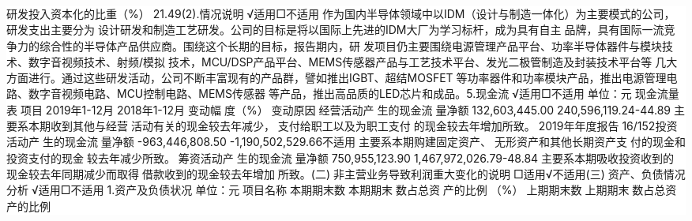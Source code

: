 研发投入资本化的比重（%）
21.49(2).情况说明
√适用□不适用
作为国内半导体领域中以IDM（设计与制造一体化）为主要模式的公司，研发支出主要分为
设计研发和制造工艺研发。公司的目标是将以国际上先进的IDM大厂为学习标杆，成为具有自主
品牌，具有国际一流竞争力的综合性的半导体产品供应商。围绕这个长期的目标，报告期内，研
发项目仍主要围绕电源管理产品平台、功率半导体器件与模块技术、数字音视频技术、射频/模拟
技术，MCU/DSP产品平台、MEMS传感器产品与工艺技术平台、发光二极管制造及封装技术平台等
几大方面进行。通过这些研发活动，公司不断丰富现有的产品群，譬如推出IGBT、超结MOSFET
等功率器件和功率模块产品，推出电源管理电路、数字音视频电路、MCU控制电路、MEMS传感器
等产品，推出高品质的LED芯片和成品。5.现金流
√适用□不适用
单位：元
现金流量表
项目
2019年1-12月
2018年1-12月
变动幅
度（%）
变动原因
经营活动产
生的现金流
量净额
132,603,445.00
240,596,119.24-44.89
主要系本期收到其他与经营
活动有关的现金较去年减少，
支付给职工以及为职工支付
的现金较去年增加所致。
2019年年度报告
16/152投资活动产
生的现金流
量净额
-963,446,808.50
-1,190,502,529.66不适用
主要系本期购建固定资产、
无形资产和其他长期资产支
付的现金和投资支付的现金
较去年减少所致。
筹资活动产
生的现金流
量净额
750,955,123.90
1,467,972,026.79-48.84
主要系本期吸收投资收到的
现金较去年同期减少而取得
借款收到的现金较去年增加
所致。(二)
非主营业务导致利润重大变化的说明
□适用√不适用(三)
资产、负债情况分析
√适用□不适用
1.资产及负债状况
单位：元
项目名称
本期期末数
本期期末
数占总资
产的比例
（%）
上期期末数
上期期末
数占总资
产的比例